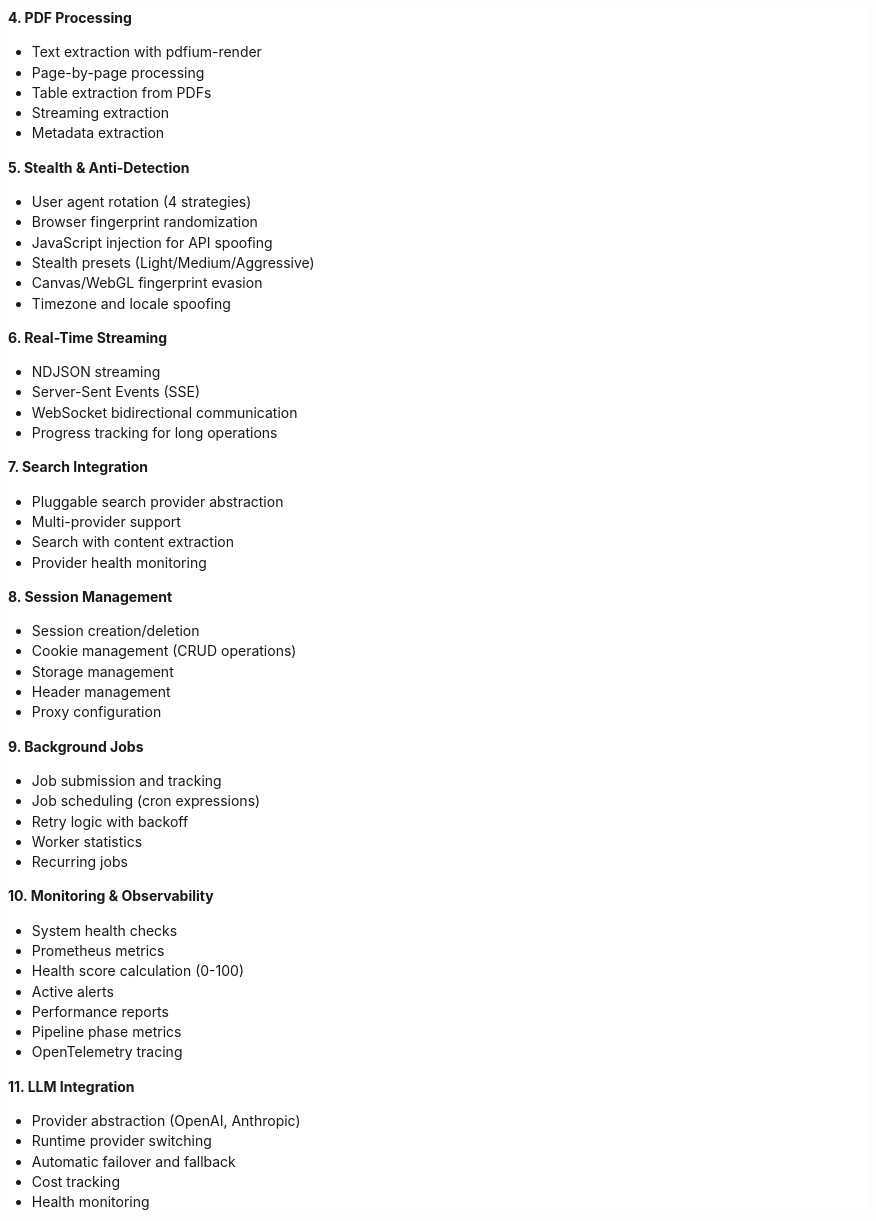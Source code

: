 **4. PDF Processing**
- Text extraction with pdfium-render
- Page-by-page processing
- Table extraction from PDFs
- Streaming extraction
- Metadata extraction

**5. Stealth & Anti-Detection**
- User agent rotation (4 strategies)
- Browser fingerprint randomization
- JavaScript injection for API spoofing
- Stealth presets (Light/Medium/Aggressive)
- Canvas/WebGL fingerprint evasion
- Timezone and locale spoofing

**6. Real-Time Streaming**
- NDJSON streaming
- Server-Sent Events (SSE)
- WebSocket bidirectional communication
- Progress tracking for long operations

**7. Search Integration**
- Pluggable search provider abstraction
- Multi-provider support
- Search with content extraction
- Provider health monitoring

**8. Session Management**
- Session creation/deletion
- Cookie management (CRUD operations)
- Storage management
- Header management
- Proxy configuration

**9. Background Jobs**
- Job submission and tracking
- Job scheduling (cron expressions)
- Retry logic with backoff
- Worker statistics
- Recurring jobs

**10. Monitoring & Observability**
- System health checks
- Prometheus metrics
- Health score calculation (0-100)
- Active alerts
- Performance reports
- Pipeline phase metrics
- OpenTelemetry tracing

**11. LLM Integration**
- Provider abstraction (OpenAI, Anthropic)
- Runtime provider switching
- Automatic failover and fallback
- Cost tracking
- Health monitoring
